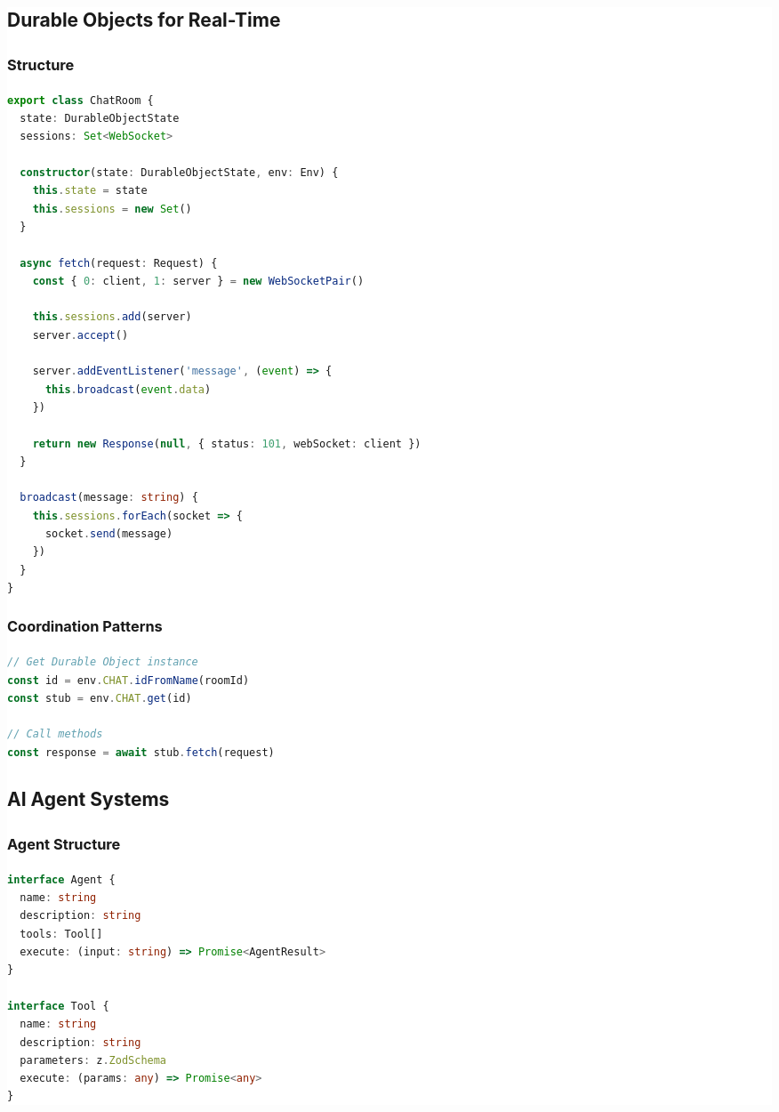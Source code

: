 ## Durable Objects for Real-Time

### Structure
```typescript
export class ChatRoom {
  state: DurableObjectState
  sessions: Set<WebSocket>
  
  constructor(state: DurableObjectState, env: Env) {
    this.state = state
    this.sessions = new Set()
  }
  
  async fetch(request: Request) {
    const { 0: client, 1: server } = new WebSocketPair()
    
    this.sessions.add(server)
    server.accept()
    
    server.addEventListener('message', (event) => {
      this.broadcast(event.data)
    })
    
    return new Response(null, { status: 101, webSocket: client })
  }
  
  broadcast(message: string) {
    this.sessions.forEach(socket => {
      socket.send(message)
    })
  }
}
```

### Coordination Patterns
```typescript
// Get Durable Object instance
const id = env.CHAT.idFromName(roomId)
const stub = env.CHAT.get(id)

// Call methods
const response = await stub.fetch(request)
```

## AI Agent Systems

### Agent Structure
```typescript
interface Agent {
  name: string
  description: string
  tools: Tool[]
  execute: (input: string) => Promise<AgentResult>
}

interface Tool {
  name: string
  description: string
  parameters: z.ZodSchema
  execute: (params: any) => Promise<any>
}
```

